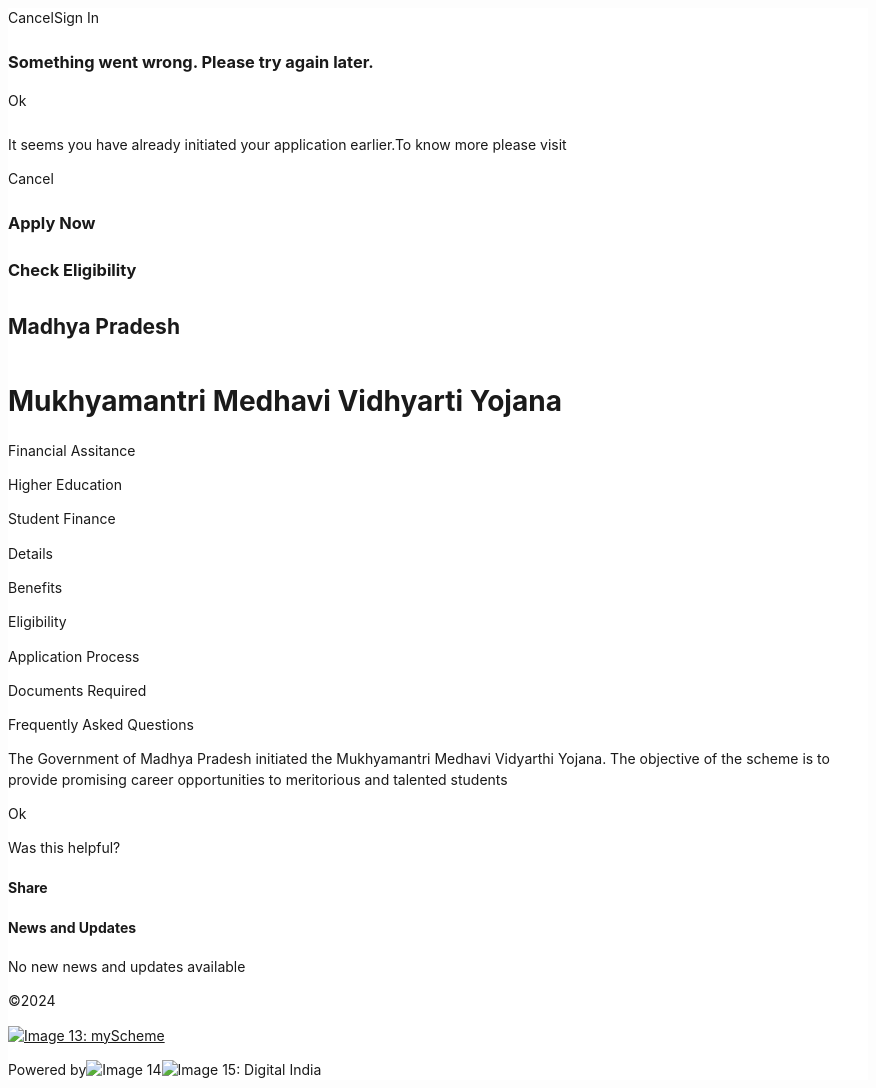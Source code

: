 CancelSign In

### Something went wrong. Please try again later.

Ok

### 

It seems you have already initiated your application earlier.To know more please visit

Cancel

### Apply Now

### Check Eligibility

Madhya Pradesh
--------------

Mukhyamantri Medhavi Vidhyarti Yojana
=====================================

Financial Assitance

Higher Education

Student Finance

Details

Benefits

Eligibility

Application Process

Documents Required

Frequently Asked Questions

The Government of Madhya Pradesh initiated the Mukhyamantri Medhavi Vidyarthi Yojana. The objective of the scheme is to provide promising career opportunities to meritorious and talented students

Ok

Was this helpful?

#### Share

#### News and Updates

No new news and updates available

©2024

[![Image 13: myScheme](blob:https://www.myscheme.gov.in/b9a31d3949b1882a09ed2f8508d538f3)](https://www.myscheme.gov.in/)

Powered by![Image 14](blob:https://www.myscheme.gov.in/a01e597e35ed1eeaefa52c5d0c5fe71b)![Image 15: Digital India](blob:https://www.myscheme.gov.in/b9a31d3949b1882a09ed2f8508d538f3)
